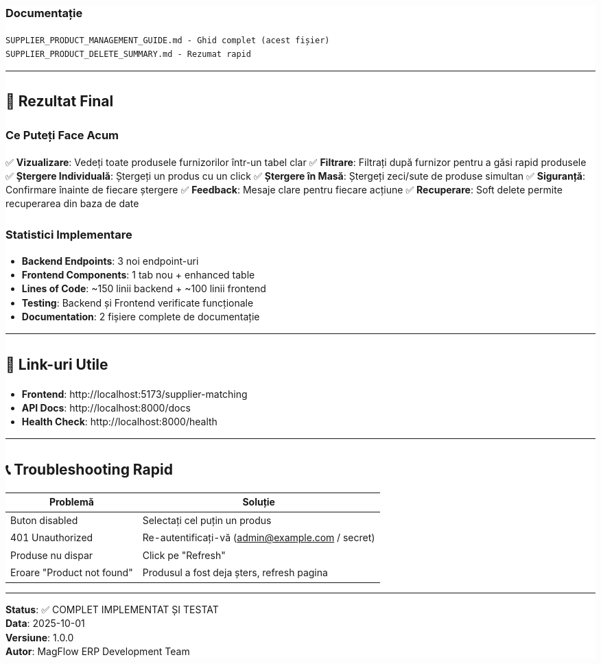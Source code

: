 ### Documentație
```
SUPPLIER_PRODUCT_MANAGEMENT_GUIDE.md - Ghid complet (acest fișier)
SUPPLIER_PRODUCT_DELETE_SUMMARY.md - Rezumat rapid
```

---

## 🎉 Rezultat Final

### Ce Puteți Face Acum

✅ **Vizualizare**: Vedeți toate produsele furnizorilor într-un tabel clar
✅ **Filtrare**: Filtrați după furnizor pentru a găsi rapid produsele
✅ **Ștergere Individuală**: Ștergeți un produs cu un click
✅ **Ștergere în Masă**: Ștergeți zeci/sute de produse simultan
✅ **Siguranță**: Confirmare înainte de fiecare ștergere
✅ **Feedback**: Mesaje clare pentru fiecare acțiune
✅ **Recuperare**: Soft delete permite recuperarea din baza de date

### Statistici Implementare

- **Backend Endpoints**: 3 noi endpoint-uri
- **Frontend Components**: 1 tab nou + enhanced table
- **Lines of Code**: ~150 linii backend + ~100 linii frontend
- **Testing**: Backend și Frontend verificate funcționale
- **Documentation**: 2 fișiere complete de documentație

---

## 🔗 Link-uri Utile

- **Frontend**: http://localhost:5173/supplier-matching
- **API Docs**: http://localhost:8000/docs
- **Health Check**: http://localhost:8000/health

---

## 📞 Troubleshooting Rapid

| Problemă | Soluție |
|----------|---------|
| Buton disabled | Selectați cel puțin un produs |
| 401 Unauthorized | Re-autentificați-vă (admin@example.com / secret) |
| Produse nu dispar | Click pe "Refresh" |
| Eroare "Product not found" | Produsul a fost deja șters, refresh pagina |

---

**Status**: ✅ COMPLET IMPLEMENTAT ȘI TESTAT  
**Data**: 2025-10-01  
**Versiune**: 1.0.0  
**Autor**: MagFlow ERP Development Team
